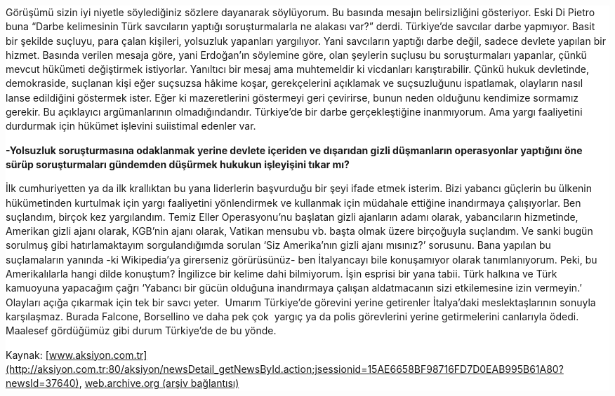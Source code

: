    </p>
   <p>
    Görüşümü sizin iyi niyetle söylediğiniz sözlere dayanarak söylüyorum. Bu basında mesajın belirsizliğini gösteriyor. Eski Di Pietro buna “Darbe kelimesinin Türk savcıların yaptığı soruşturmalarla ne alakası var?” derdi. Türkiye’de savcılar darbe yapmıyor. Basit bir şekilde suçluyu, para çalan kişileri, yolsuzluk yapanları yargılıyor. Yani savcıların yaptığı darbe değil, sadece devlete yapılan bir hizmet. Basında verilen mesaja göre, yani Erdoğan’ın söylemine göre, olan şeylerin suçlusu bu soruşturmaları yapanlar, çünkü mevcut hükümeti değiştirmek istiyorlar. Yanıltıcı bir mesaj ama muhtemeldir ki vicdanları karıştırabilir. Çünkü hukuk devletinde, demokraside, suçlanan kişi eğer suçsuzsa hâkime koşar, gerekçelerini açıklamak ve suçsuzluğunu ispatlamak, olayların nasıl lanse edildiğini göstermek ister. Eğer ki mazeretlerini göstermeyi geri çevirirse, bunun neden olduğunu kendimize sormamız gerekir. Bu açıklayıcı argümanlarının olmadığındandır. Türkiye’de bir darbe gerçekleştiğine inanmıyorum. Ama yargı faaliyetini durdurmak için hükümet işlevini suiistimal edenler var.
   </p>
   <p>
    <strong>
     -Yolsuzluk soruşturmasına odaklanmak yerine devlete içeriden ve dışarıdan gizli düşmanların operasyonlar yaptığını öne sürüp soruşturmaları gündemden düşürmek hukukun işleyişini tıkar mı?
    </strong>
   </p>
   <p>
    İlk cumhuriyetten ya da ilk krallıktan bu yana liderlerin başvurduğu bir şeyi ifade etmek isterim. Bizi yabancı güçlerin bu ülkenin hükümetinden kurtulmak için yargı faaliyetini yönlendirmek ve kullanmak için müdahale ettiğine inandırmaya çalışıyorlar. Ben suçlandım, birçok kez yargılandım. Temiz Eller Operasyonu’nu başlatan gizli ajanların adamı olarak, yabancıların hizmetinde, Amerikan gizli ajanı olarak, KGB’nin ajanı olarak, Vatikan mensubu vb. başta olmak üzere birçoğuyla suçlandım. Ve sanki bugün sorulmuş gibi hatırlamaktayım sorgulandığımda sorulan ‘Siz Amerika’nın gizli ajanı mısınız?’ sorusunu. Bana yapılan bu suçlamaların yanında -ki Wikipedia’ya girerseniz görürüsünüz- ben İtalyancayı bile konuşamıyor olarak tanımlanıyorum. Peki, bu Amerikalılarla hangi dilde konuştum? İngilizce bir kelime dahi bilmiyorum. İşin esprisi bir yana tabii. Türk halkına ve Türk kamuoyuna yapacağım çağrı ‘Yabancı bir gücün olduğuna inandırmaya çalışan aldatmacanın sizi etkilemesine izin vermeyin.’ Olayları açığa çıkarmak için tek bir savcı yeter.  Umarım Türkiye’de görevini yerine getirenler İtalya’daki meslektaşlarının sonuyla karşılaşmaz. Burada Falcone, Borsellino ve daha pek çok  yargıç ya da polis görevlerini yerine getirmelerini canlarıyla ödedi. Maalesef gördüğümüz gibi durum Türkiye’de de bu yönde.
   </p>
  </font>
 </div>
 <div>
 </div>
 <div>
 </div>
</div>


Kaynak: [www.aksiyon.com.tr](http://aksiyon.com.tr:80/aksiyon/newsDetail_getNewsById.action;jsessionid=15AE6658BF98716FD7D0EAB995B61A80?newsId=37640), [web.archive.org (arşiv bağlantısı)](http://web.archive.org/web/20140403034156/http://aksiyon.com.tr:80/aksiyon/newsDetail_getNewsById.action;jsessionid=15AE6658BF98716FD7D0EAB995B61A80?newsId=37640)
